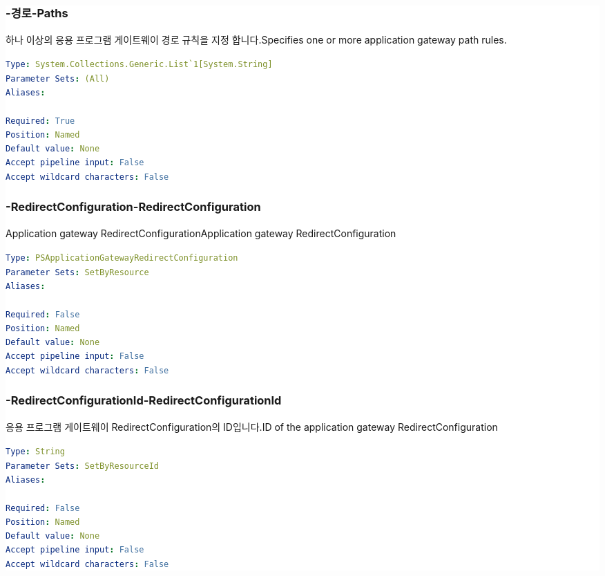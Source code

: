 ### <span data-ttu-id="e6c31-157">-경로</span><span class="sxs-lookup"><span data-stu-id="e6c31-157">-Paths</span></span>
<span data-ttu-id="e6c31-158">하나 이상의 응용 프로그램 게이트웨이 경로 규칙을 지정 합니다.</span><span class="sxs-lookup"><span data-stu-id="e6c31-158">Specifies one or more application gateway path rules.</span></span>

```yaml
Type: System.Collections.Generic.List`1[System.String]
Parameter Sets: (All)
Aliases: 

Required: True
Position: Named
Default value: None
Accept pipeline input: False
Accept wildcard characters: False
```

### <span data-ttu-id="e6c31-159">-RedirectConfiguration</span><span class="sxs-lookup"><span data-stu-id="e6c31-159">-RedirectConfiguration</span></span>
<span data-ttu-id="e6c31-160">Application gateway RedirectConfiguration</span><span class="sxs-lookup"><span data-stu-id="e6c31-160">Application gateway RedirectConfiguration</span></span>

```yaml
Type: PSApplicationGatewayRedirectConfiguration
Parameter Sets: SetByResource
Aliases: 

Required: False
Position: Named
Default value: None
Accept pipeline input: False
Accept wildcard characters: False
```

### <span data-ttu-id="e6c31-161">-RedirectConfigurationId</span><span class="sxs-lookup"><span data-stu-id="e6c31-161">-RedirectConfigurationId</span></span>
<span data-ttu-id="e6c31-162">응용 프로그램 게이트웨이 RedirectConfiguration의 ID입니다.</span><span class="sxs-lookup"><span data-stu-id="e6c31-162">ID of the application gateway RedirectConfiguration</span></span>

```yaml
Type: String
Parameter Sets: SetByResourceId
Aliases: 

Required: False
Position: Named
Default value: None
Accept pipeline input: False
Accept wildcard characters: False
```
